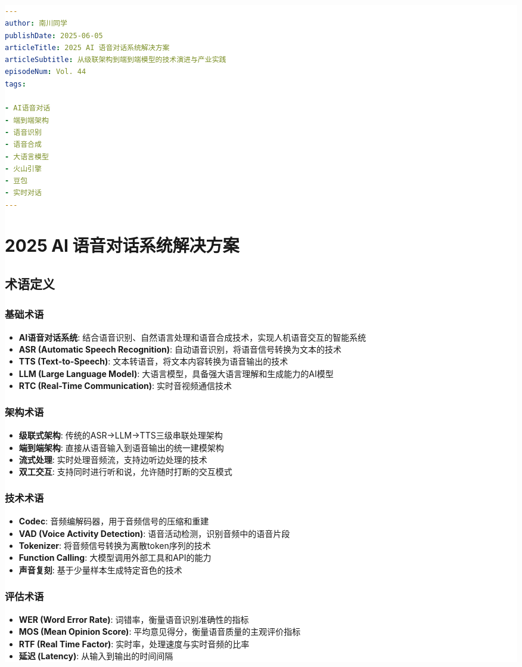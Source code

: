 ```yaml
---
author: 南川同学 
publishDate: 2025-06-05 
articleTitle: 2025 AI 语音对话系统解决方案 
articleSubtitle: 从级联架构到端到端模型的技术演进与产业实践 
episodeNum: Vol. 44 
tags:

- AI语音对话
- 端到端架构
- 语音识别
- 语音合成
- 大语言模型
- 火山引擎
- 豆包
- 实时对话
---
```


# 2025 AI 语音对话系统解决方案

## 术语定义

### 基础术语

- **AI语音对话系统**: 结合语音识别、自然语言处理和语音合成技术，实现人机语音交互的智能系统
- **ASR (Automatic Speech Recognition)**: 自动语音识别，将语音信号转换为文本的技术
- **TTS (Text-to-Speech)**: 文本转语音，将文本内容转换为语音输出的技术
- **LLM (Large Language Model)**: 大语言模型，具备强大语言理解和生成能力的AI模型
- **RTC (Real-Time Communication)**: 实时音视频通信技术

### 架构术语

- **级联式架构**: 传统的ASR→LLM→TTS三级串联处理架构
- **端到端架构**: 直接从语音输入到语音输出的统一建模架构
- **流式处理**: 实时处理音频流，支持边听边处理的技术
- **双工交互**: 支持同时进行听和说，允许随时打断的交互模式

### 技术术语

- **Codec**: 音频编解码器，用于音频信号的压缩和重建
- **VAD (Voice Activity Detection)**: 语音活动检测，识别音频中的语音片段
- **Tokenizer**: 将音频信号转换为离散token序列的技术
- **Function Calling**: 大模型调用外部工具和API的能力
- **声音复刻**: 基于少量样本生成特定音色的技术

### 评估术语

- **WER (Word Error Rate)**: 词错率，衡量语音识别准确性的指标
- **MOS (Mean Opinion Score)**: 平均意见得分，衡量语音质量的主观评价指标
- **RTF (Real Time Factor)**: 实时率，处理速度与实时音频的比率
- **延迟 (Latency)**: 从输入到输出的时间间隔
